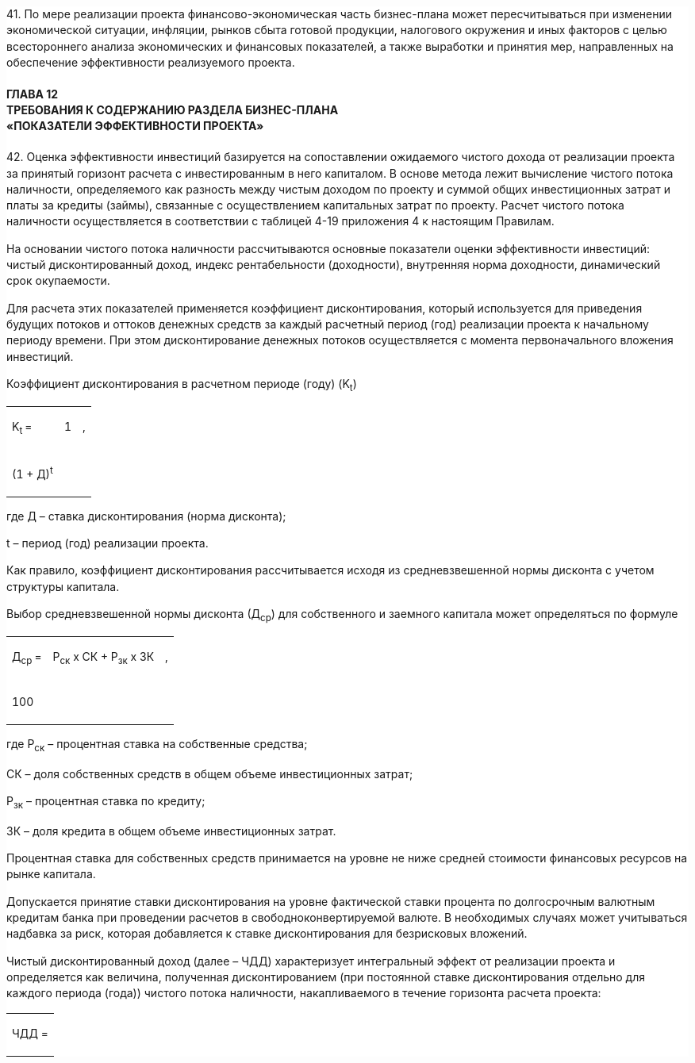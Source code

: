 <p>41. По мере реализации проекта финансово-экономическая часть бизнес-плана может пересчитываться при изменении экономической ситуации, инфляции, рынков сбыта готовой продукции, налогового окружения и иных факторов с целью всестороннего анализа экономических и финансовых показателей, а также выработки и принятия мер, направленных на обеспечение эффективности реализуемого проекта.</p>
<h4>ГЛАВА 12<br>ТРЕБОВАНИЯ К СОДЕРЖАНИЮ РАЗДЕЛА БИЗНЕС-ПЛАНА<br>«ПОКАЗАТЕЛИ ЭФФЕКТИВНОСТИ ПРОЕКТА»</h4>
<p>42. Оценка эффективности инвестиций базируется на сопоставлении ожидаемого чистого дохода от реализации проекта за принятый горизонт расчета с инвестированным в него капиталом. В основе метода лежит вычисление чистого потока наличности, определяемого как разность между чистым доходом по проекту и суммой общих инвестиционных затрат и платы за кредиты (займы), связанные с осуществлением капитальных затрат по проекту. Расчет чистого потока наличности осуществляется в соответствии с таблицей 4-19 приложения 4 к настоящим Правилам.</p>
<p>На основании чистого потока наличности рассчитываются основные показатели оценки эффективности инвестиций: чистый дисконтированный доход, индекс рентабельности (доходности), внутренняя норма доходности, динамический срок окупаемости.</p>
<p>Для расчета этих показателей применяется коэффициент дисконтирования, который используется для приведения будущих потоков и оттоков денежных средств за каждый расчетный период (год) реализации проекта к начальному периоду времени. При этом дисконтирование денежных потоков осуществляется с момента первоначального вложения инвестиций.</p>
<p>Коэффициент дисконтирования в расчетном периоде (году) (K<sub>t</sub>)</p>
<p></p>
<table>
<tr>
<td><p>K<sub>t </sub>=</p></td>
<td><p>1</p></td>
<td><p>,</p></td>
</tr>
<tr><td><p>(1 + Д)<sup>t</sup></p></td></tr>
</table>
<p></p>
<p>где Д – ставка дисконтирования (норма дисконта);</p>
<p>t – период (год) реализации проекта.</p>
<p>Как правило, коэффициент дисконтирования рассчитывается исходя из средневзвешенной нормы дисконта с учетом структуры капитала.</p>
<p>Выбор средневзвешенной нормы дисконта (Д<sub>ср</sub>) для собственного и заемного капитала может определяться по формуле</p>
<p></p>
<table>
<tr>
<td><p>Д<sub>ср </sub>= </p></td>
<td><p>Р<sub>ск</sub> х СК + Р<sub>зк</sub> х ЗК</p></td>
<td><p>,</p></td>
</tr>
<tr><td><p>100</p></td></tr>
</table>
<p></p>
<p>где Р<sub>ск</sub> – процентная ставка на собственные средства;</p>
<p>СК – доля собственных средств в общем объеме инвестиционных затрат;</p>
<p>Р<sub>зк</sub> – процентная ставка по кредиту;</p>
<p>ЗК – доля кредита в общем объеме инвестиционных затрат.</p>
<p>Процентная ставка для собственных средств принимается на уровне не ниже средней стоимости финансовых ресурсов на рынке капитала.</p>
<p>Допускается принятие ставки дисконтирования на уровне фактической ставки процента по долгосрочным валютным кредитам банка при проведении расчетов в свободноконвертируемой валюте. В необходимых случаях может учитываться надбавка за риск, которая добавляется к ставке дисконтирования для безрисковых вложений.</p>
<p>Чистый дисконтированный доход (далее – ЧДД) характеризует интегральный эффект от реализации проекта и определяется как величина, полученная дисконтированием (при постоянной ставке дисконтирования отдельно для каждого периода (года)) чистого потока наличности, накапливаемого в течение горизонта расчета проекта:</p>
<p></p>
<table>
<tr>
<td><p>ЧДД =</p></td>